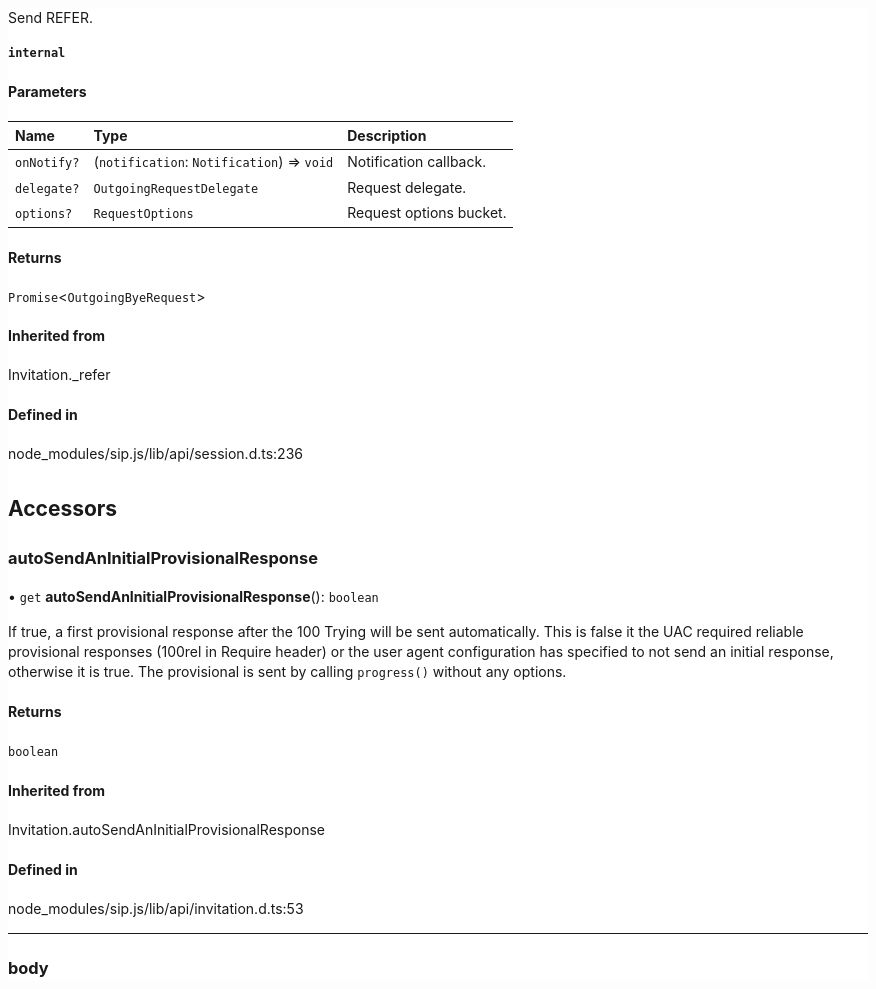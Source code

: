 Send REFER.

**`internal`**

#### Parameters

| Name | Type | Description |
| :------ | :------ | :------ |
| `onNotify?` | (`notification`: `Notification`) => `void` | Notification callback. |
| `delegate?` | `OutgoingRequestDelegate` | Request delegate. |
| `options?` | `RequestOptions` | Request options bucket. |

#### Returns

`Promise`<`OutgoingByeRequest`\>

#### Inherited from

Invitation.\_refer

#### Defined in

node_modules/sip.js/lib/api/session.d.ts:236

## Accessors

### autoSendAnInitialProvisionalResponse

• `get` **autoSendAnInitialProvisionalResponse**(): `boolean`

If true, a first provisional response after the 100 Trying
will be sent automatically. This is false it the UAC required
reliable provisional responses (100rel in Require header) or
the user agent configuration has specified to not send an
initial response, otherwise it is true. The provisional is sent by
calling `progress()` without any options.

#### Returns

`boolean`

#### Inherited from

Invitation.autoSendAnInitialProvisionalResponse

#### Defined in

node_modules/sip.js/lib/api/invitation.d.ts:53

___

### body

